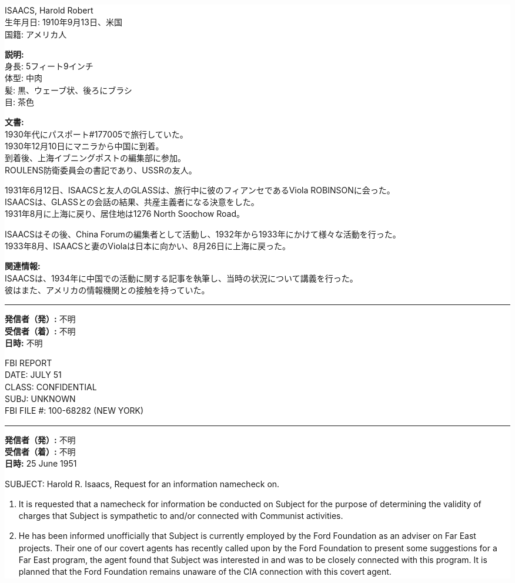 ISAACS, Harold Robert  
生年月日: 1910年9月13日、米国  
国籍: アメリカ人  

**説明:**  
身長: 5フィート9インチ  
体型: 中肉  
髪: 黒、ウェーブ状、後ろにブラシ  
目: 茶色  

**文書:**  
1930年代にパスポート#177005で旅行していた。  
1930年12月10日にマニラから中国に到着。  
到着後、上海イブニングポストの編集部に参加。  
ROULENS防衛委員会の書記であり、USSRの友人。  

1931年6月12日、ISAACSと友人のGLASSは、旅行中に彼のフィアンセであるViola ROBINSONに会った。  
ISAACSは、GLASSとの会話の結果、共産主義者になる決意をした。  
1931年8月に上海に戻り、居住地は1276 North Soochow Road。  

ISAACSはその後、China Forumの編集者として活動し、1932年から1933年にかけて様々な活動を行った。  
1933年8月、ISAACSと妻のViolaは日本に向かい、8月26日に上海に戻った。  

**関連情報:**  
ISAACSは、1934年に中国での活動に関する記事を執筆し、当時の状況について講義を行った。  
彼はまた、アメリカの情報機関との接触を持っていた。

---

**発信者（発）:** 不明  
**受信者（着）:** 不明  
**日時:** 不明  

FBI REPORT  
DATE: JULY 51  
CLASS: CONFIDENTIAL  
SUBJ: UNKNOWN  
FBI FILE #: 100-68282 (NEW YORK)  

---

**発信者（発）:** 不明  
**受信者（着）:** 不明  
**日時:** 25 June 1951  

SUBJECT: Harold R. Isaacs, Request for an information namecheck on.

1. It is requested that a namecheck for information be conducted on Subject for the purpose of determining the validity of charges that Subject is sympathetic to and/or connected with Communist activities.

2. He has been informed unofficially that Subject is currently employed by the Ford Foundation as an adviser on Far East projects. Their one of our covert agents has recently called upon by the Ford Foundation to present some suggestions for a Far East program, the agent found that Subject was interested in and was to be closely connected with this program. It is planned that the Ford Foundation remains unaware of the CIA connection with this covert agent.
